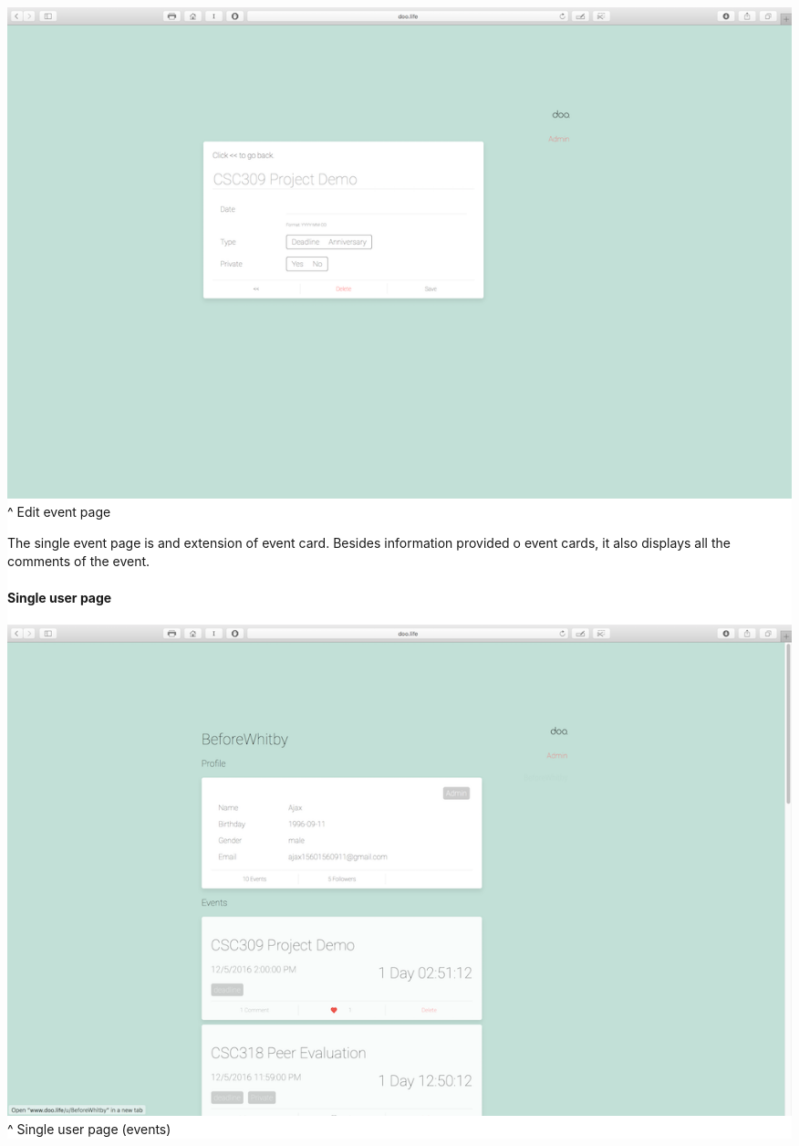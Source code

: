 ![05](/readme/05.png)
^ Edit event page

The single event page is and extension of event card. Besides information provided o event cards, it also displays all the comments of the event.

#### Single user page
![06](/readme/06.png)
^ Single user page (events)
